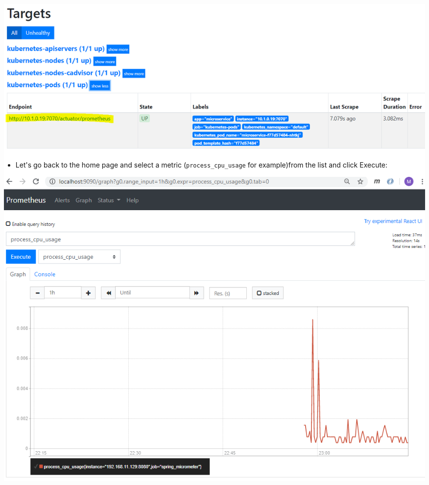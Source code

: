   ![dash](images/targets.PNG)

- Let's go back to the home page and select a metric (`process_cpu_usage` for example)from the list and click Execute:

 ![example](images/promexample.png)
